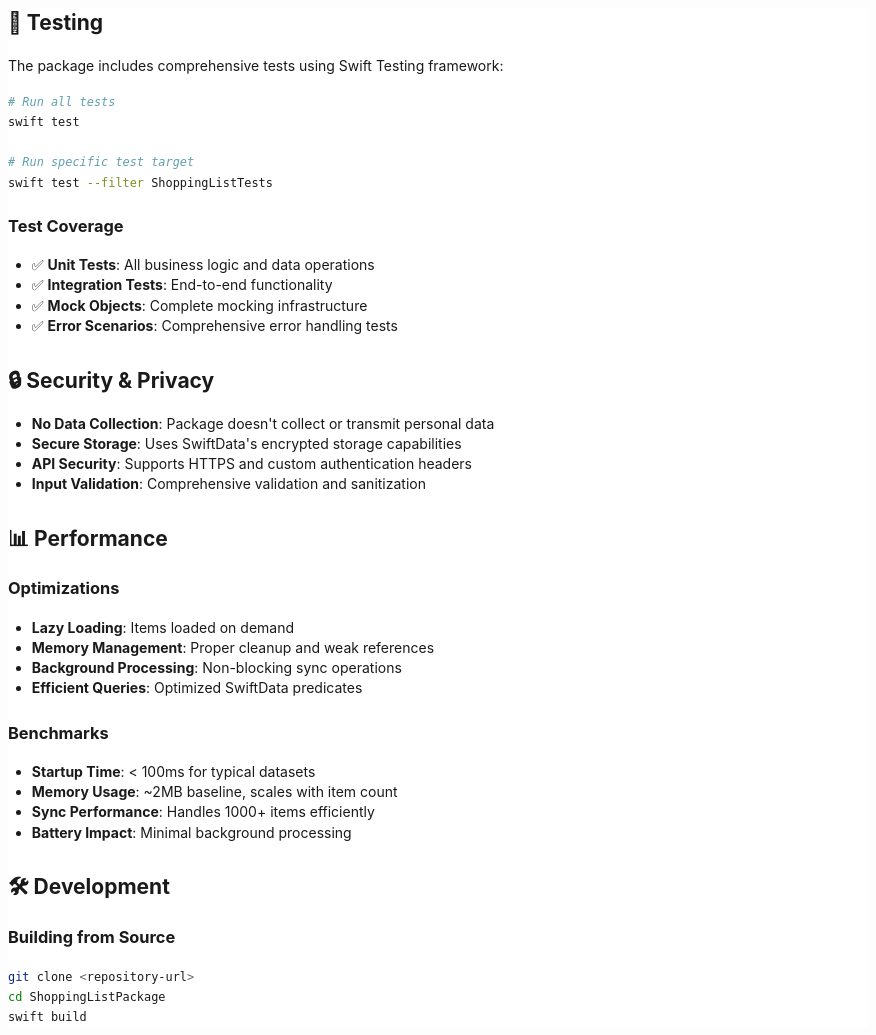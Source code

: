 ## 🧪 Testing

The package includes comprehensive tests using Swift Testing framework:

```bash
# Run all tests
swift test

# Run specific test target
swift test --filter ShoppingListTests
```

### Test Coverage

- ✅ **Unit Tests**: All business logic and data operations
- ✅ **Integration Tests**: End-to-end functionality
- ✅ **Mock Objects**: Complete mocking infrastructure
- ✅ **Error Scenarios**: Comprehensive error handling tests

## 🔒 Security & Privacy

- **No Data Collection**: Package doesn't collect or transmit personal data
- **Secure Storage**: Uses SwiftData's encrypted storage capabilities
- **API Security**: Supports HTTPS and custom authentication headers
- **Input Validation**: Comprehensive validation and sanitization

## 📊 Performance

### Optimizations

- **Lazy Loading**: Items loaded on demand
- **Memory Management**: Proper cleanup and weak references
- **Background Processing**: Non-blocking sync operations
- **Efficient Queries**: Optimized SwiftData predicates

### Benchmarks

- **Startup Time**: < 100ms for typical datasets
- **Memory Usage**: ~2MB baseline, scales with item count
- **Sync Performance**: Handles 1000+ items efficiently
- **Battery Impact**: Minimal background processing

## 🛠️ Development

### Building from Source

```bash
git clone <repository-url>
cd ShoppingListPackage
swift build
```
